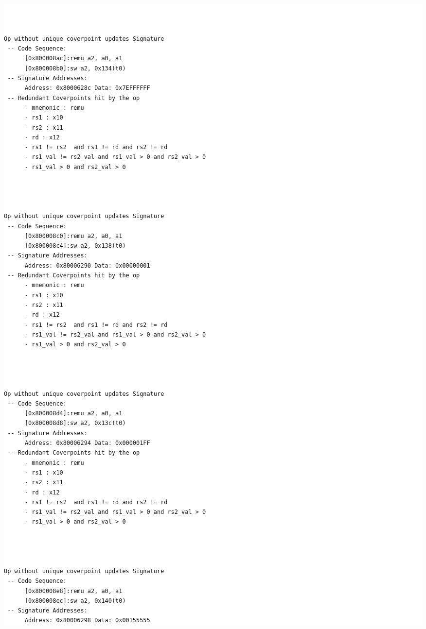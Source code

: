 ```



Op without unique coverpoint updates Signature
 -- Code Sequence:
      [0x800008ac]:remu a2, a0, a1
      [0x800008b0]:sw a2, 0x134(t0)
 -- Signature Addresses:
      Address: 0x8000628c Data: 0x7EFFFFFF
 -- Redundant Coverpoints hit by the op
      - mnemonic : remu
      - rs1 : x10
      - rs2 : x11
      - rd : x12
      - rs1 != rs2  and rs1 != rd and rs2 != rd
      - rs1_val != rs2_val and rs1_val > 0 and rs2_val > 0
      - rs1_val > 0 and rs2_val > 0




Op without unique coverpoint updates Signature
 -- Code Sequence:
      [0x800008c0]:remu a2, a0, a1
      [0x800008c4]:sw a2, 0x138(t0)
 -- Signature Addresses:
      Address: 0x80006290 Data: 0x00000001
 -- Redundant Coverpoints hit by the op
      - mnemonic : remu
      - rs1 : x10
      - rs2 : x11
      - rd : x12
      - rs1 != rs2  and rs1 != rd and rs2 != rd
      - rs1_val != rs2_val and rs1_val > 0 and rs2_val > 0
      - rs1_val > 0 and rs2_val > 0




Op without unique coverpoint updates Signature
 -- Code Sequence:
      [0x800008d4]:remu a2, a0, a1
      [0x800008d8]:sw a2, 0x13c(t0)
 -- Signature Addresses:
      Address: 0x80006294 Data: 0x000001FF
 -- Redundant Coverpoints hit by the op
      - mnemonic : remu
      - rs1 : x10
      - rs2 : x11
      - rd : x12
      - rs1 != rs2  and rs1 != rd and rs2 != rd
      - rs1_val != rs2_val and rs1_val > 0 and rs2_val > 0
      - rs1_val > 0 and rs2_val > 0




Op without unique coverpoint updates Signature
 -- Code Sequence:
      [0x800008e8]:remu a2, a0, a1
      [0x800008ec]:sw a2, 0x140(t0)
 -- Signature Addresses:
      Address: 0x80006298 Data: 0x00155555
```